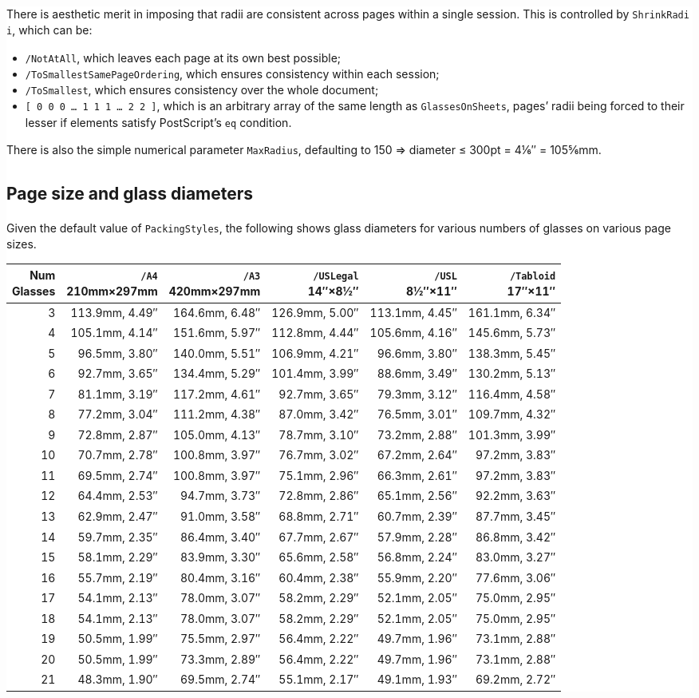 There is aesthetic merit in imposing that radii are consistent across pages within a single session. 
This is controlled by `ShrinkRadii`, which can be:
* `/NotAtAll`, which leaves each page at its own best possible;
* `/ToSmallestSamePageOrdering`, which ensures consistency within each session;
* `/ToSmallest`, which ensures consistency over the whole document;
* `[ 0 0 0 … 1 1 1 … 2 2 ]`, which is an arbitrary array of the same length as `GlassesOnSheets`, pages&rsquo; radii being forced to their lesser if elements satisfy PostScript&rsquo;s `eq` condition.

There is also the simple numerical parameter `MaxRadius`, defaulting to 150 &rArr; diameter &le;&nbsp;300pt =&nbsp;4&#8537;&Prime; =&nbsp;105&#8538;mm.


## Page size and glass diameters

Given the default value of `PackingStyles`, the following shows glass diameters for various numbers of glasses on various page sizes.

<div align="center">

| Num<br>Glasses | `/A4`<br>210mm&times;297mm | `/A3`<br>420mm&times;297mm | `/USLegal`<br>14&Prime;&times;8&frac12;&Prime; | `/USL`<br>8&frac12;&Prime;&times;11&Prime; | `/Tabloid`<br>17&Prime;&times;11&Prime; |
|---:|---:|---:|---:|---:|---:|
| 3 | 113.9mm, 4.49&Prime; | 164.6mm, 6.48&Prime; | 126.9mm, 5.00&Prime; | 113.1mm, 4.45&Prime; | 161.1mm, 6.34&Prime; |
| 4 | 105.1mm, 4.14&Prime; | 151.6mm, 5.97&Prime; | 112.8mm, 4.44&Prime; | 105.6mm, 4.16&Prime; | 145.6mm, 5.73&Prime; |
| 5 | 96.5mm, 3.80&Prime; | 140.0mm, 5.51&Prime; | 106.9mm, 4.21&Prime; | 96.6mm, 3.80&Prime; | 138.3mm, 5.45&Prime; |
| 6 | 92.7mm, 3.65&Prime; | 134.4mm, 5.29&Prime; | 101.4mm, 3.99&Prime; | 88.6mm, 3.49&Prime; | 130.2mm, 5.13&Prime; |
| 7 | 81.1mm, 3.19&Prime; | 117.2mm, 4.61&Prime; | 92.7mm, 3.65&Prime; | 79.3mm, 3.12&Prime; | 116.4mm, 4.58&Prime; |
| 8 | 77.2mm, 3.04&Prime; | 111.2mm, 4.38&Prime; | 87.0mm, 3.42&Prime; | 76.5mm, 3.01&Prime; | 109.7mm, 4.32&Prime; |
| 9 | 72.8mm, 2.87&Prime; | 105.0mm, 4.13&Prime; | 78.7mm, 3.10&Prime; | 73.2mm, 2.88&Prime; | 101.3mm, 3.99&Prime; |
| 10 | 70.7mm, 2.78&Prime; | 100.8mm, 3.97&Prime; | 76.7mm, 3.02&Prime; | 67.2mm, 2.64&Prime; | 97.2mm, 3.83&Prime; |
| 11 | 69.5mm, 2.74&Prime; | 100.8mm, 3.97&Prime; | 75.1mm, 2.96&Prime; | 66.3mm, 2.61&Prime; | 97.2mm, 3.83&Prime; |
| 12 | 64.4mm, 2.53&Prime; | 94.7mm, 3.73&Prime; | 72.8mm, 2.86&Prime; | 65.1mm, 2.56&Prime; | 92.2mm, 3.63&Prime; |
| 13 | 62.9mm, 2.47&Prime; | 91.0mm, 3.58&Prime; | 68.8mm, 2.71&Prime; | 60.7mm, 2.39&Prime; | 87.7mm, 3.45&Prime; |
| 14 | 59.7mm, 2.35&Prime; | 86.4mm, 3.40&Prime; | 67.7mm, 2.67&Prime; | 57.9mm, 2.28&Prime; | 86.8mm, 3.42&Prime; |
| 15 | 58.1mm, 2.29&Prime; | 83.9mm, 3.30&Prime; | 65.6mm, 2.58&Prime; | 56.8mm, 2.24&Prime; | 83.0mm, 3.27&Prime; |
| 16 | 55.7mm, 2.19&Prime; | 80.4mm, 3.16&Prime; | 60.4mm, 2.38&Prime; | 55.9mm, 2.20&Prime; | 77.6mm, 3.06&Prime; |
| 17 | 54.1mm, 2.13&Prime; | 78.0mm, 3.07&Prime; | 58.2mm, 2.29&Prime; | 52.1mm, 2.05&Prime; | 75.0mm, 2.95&Prime; |
| 18 | 54.1mm, 2.13&Prime; | 78.0mm, 3.07&Prime; | 58.2mm, 2.29&Prime; | 52.1mm, 2.05&Prime; | 75.0mm, 2.95&Prime; |
| 19 | 50.5mm, 1.99&Prime; | 75.5mm, 2.97&Prime; | 56.4mm, 2.22&Prime; | 49.7mm, 1.96&Prime; | 73.1mm, 2.88&Prime; |
| 20 | 50.5mm, 1.99&Prime; | 73.3mm, 2.89&Prime; | 56.4mm, 2.22&Prime; | 49.7mm, 1.96&Prime; | 73.1mm, 2.88&Prime; |
| 21 | 48.3mm, 1.90&Prime; | 69.5mm, 2.74&Prime; | 55.1mm, 2.17&Prime; | 49.1mm, 1.93&Prime; | 69.2mm, 2.72&Prime; |
